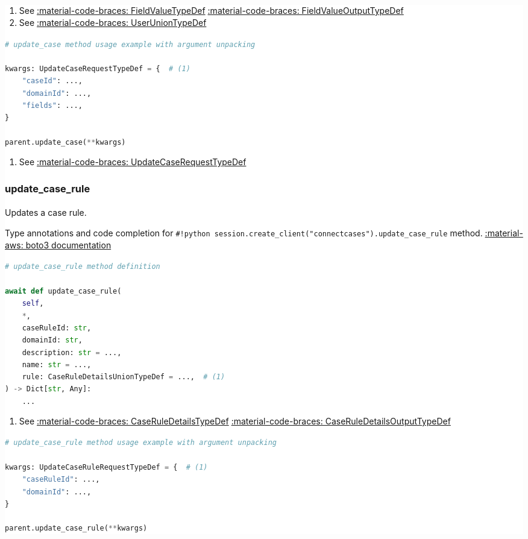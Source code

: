 1. See [:material-code-braces: FieldValueTypeDef](./type_defs.md#fieldvaluetypedef) [:material-code-braces: FieldValueOutputTypeDef](./type_defs.md#fieldvalueoutputtypedef) 
2. See [:material-code-braces: UserUnionTypeDef](./type_defs.md#useruniontypedef) 


```python
# update_case method usage example with argument unpacking

kwargs: UpdateCaseRequestTypeDef = {  # (1)
    "caseId": ...,
    "domainId": ...,
    "fields": ...,
}

parent.update_case(**kwargs)
```

1. See [:material-code-braces: UpdateCaseRequestTypeDef](./type_defs.md#updatecaserequesttypedef) 

### update\_case\_rule

Updates a case rule.

Type annotations and code completion for `#!python session.create_client("connectcases").update_case_rule` method.
[:material-aws: boto3 documentation](https://boto3.amazonaws.com/v1/documentation/api/latest/reference/services/connectcases/client/update_case_rule.html)

```python
# update_case_rule method definition

await def update_case_rule(
    self,
    *,
    caseRuleId: str,
    domainId: str,
    description: str = ...,
    name: str = ...,
    rule: CaseRuleDetailsUnionTypeDef = ...,  # (1)
) -> Dict[str, Any]:
    ...
```

1. See [:material-code-braces: CaseRuleDetailsTypeDef](./type_defs.md#caseruledetailstypedef) [:material-code-braces: CaseRuleDetailsOutputTypeDef](./type_defs.md#caseruledetailsoutputtypedef) 


```python
# update_case_rule method usage example with argument unpacking

kwargs: UpdateCaseRuleRequestTypeDef = {  # (1)
    "caseRuleId": ...,
    "domainId": ...,
}

parent.update_case_rule(**kwargs)
```
